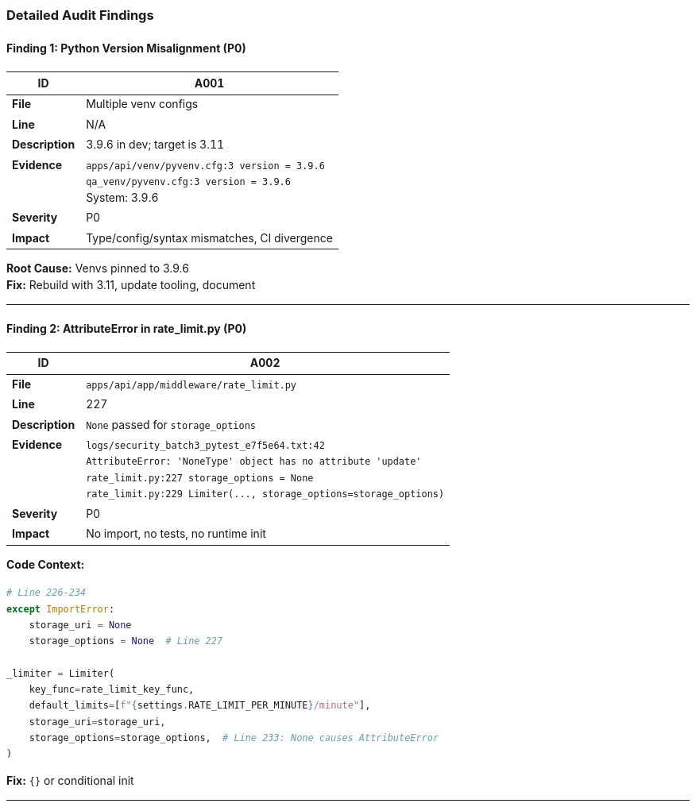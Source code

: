 
### Detailed Audit Findings

#### Finding 1: Python Version Misalignment (P0)

| ID | A001 |
|----|------|
| **File** | Multiple venv configs |
| **Line** | N/A |
| **Description** | 3.9.6 in dev; target is 3.11 |
| **Evidence** | `apps/api/venv/pyvenv.cfg:3 version = 3.9.6`<br>`qa_venv/pyvenv.cfg:3 version = 3.9.6`<br>System: 3.9.6 |
| **Severity** | P0 |
| **Impact** | Type/config/syntax mismatches, CI divergence |

**Root Cause:** Venvs pinned to 3.9.6  
**Fix:** Rebuild with 3.11, update tooling, document

---

#### Finding 2: AttributeError in rate_limit.py (P0)

| ID | A002 |
|----|------|
| **File** | `apps/api/app/middleware/rate_limit.py` |
| **Line** | 227 |
| **Description** | `None` passed for `storage_options` |
| **Evidence** | `logs/security_batch3_pytest_e7f5e64.txt:42`<br>`AttributeError: 'NoneType' object has no attribute 'update'`<br>`rate_limit.py:227 storage_options = None`<br>`rate_limit.py:229 Limiter(..., storage_options=storage_options)` |
| **Severity** | P0 |
| **Impact** | No import, no tests, no runtime init |

**Code Context:**
```python
# Line 226-234
except ImportError:
    storage_uri = None
    storage_options = None  # Line 227

_limiter = Limiter(
    key_func=rate_limit_key_func,
    default_limits=[f"{settings.RATE_LIMIT_PER_MINUTE}/minute"],
    storage_uri=storage_uri,
    storage_options=storage_options,  # Line 233: None causes AttributeError
)
```

**Fix:** `{}` or conditional init

---
